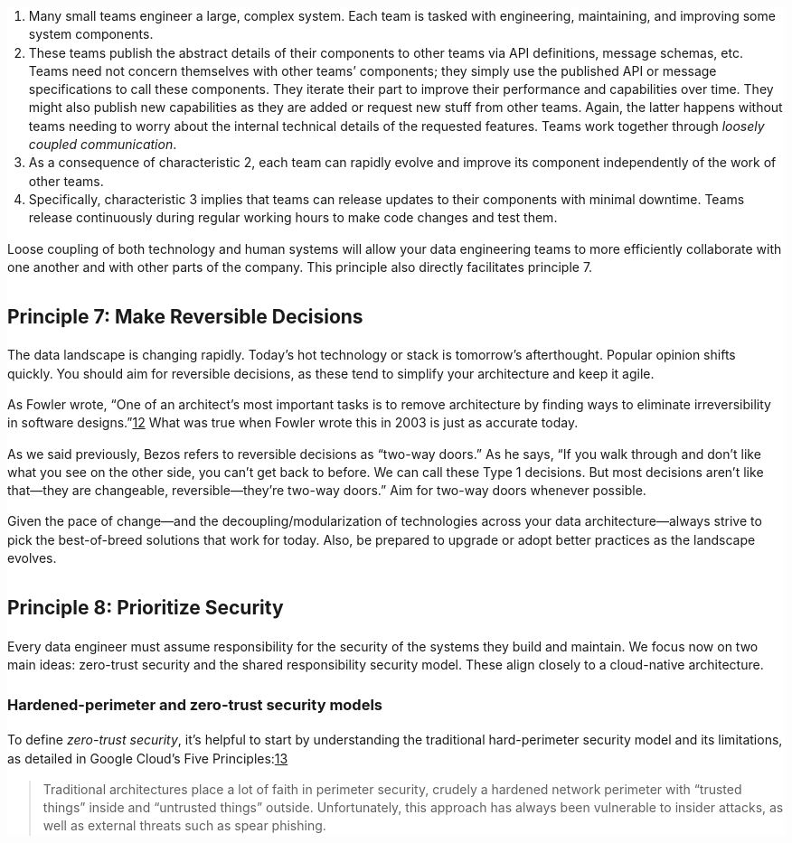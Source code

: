 1.  Many small teams engineer a large, complex system. Each team is tasked with engineering, maintaining, and improving some system components.
2.  These teams publish the abstract details of their components to other teams via API definitions, message schemas, etc. Teams need not concern themselves with other teams’ components; they simply use the published API or message specifications to call these components. They iterate their part to improve their performance and capabilities over time. They might also publish new capabilities as they are added or request new stuff from other teams. Again, the latter happens without teams needing to worry about the internal technical details of the requested features. Teams work together through _loosely coupled communication_.
3.  As a consequence of characteristic 2, each team can rapidly evolve and improve its component independently of the work of other teams.
4.  Specifically, characteristic 3 implies that teams can release updates to their components with minimal downtime. Teams release continuously during regular working hours to make code changes and test them.

Loose coupling of both technology and human systems will allow your data engineering teams to more efficiently collaborate with one another and with other parts of the company. This principle also directly facilitates principle 7.

## Principle 7: Make Reversible Decisions

The data landscape is changing rapidly. Today’s hot technology or stack is tomorrow’s afterthought. Popular opinion shifts quickly. You should aim for reversible decisions, as these tend to simplify your architecture and keep it agile.

As Fowler wrote, “One of an architect’s most important tasks is to remove architecture by finding ways to eliminate irreversibility in software designs.”[12](https://learning.oreilly.com/library/view/fundamentals-of-data/9781098108298/ch03.html#ch01fn23) What was true when Fowler wrote this in 2003 is just as accurate today.

As we said previously, Bezos refers to reversible decisions as “two-way doors.” As he says, “If you walk through and don’t like what you see on the other side, you can’t get back to before. We can call these Type 1 decisions. But most decisions aren’t like that—they are changeable, reversible—they’re two-way doors.” Aim for two-way doors whenever possible.

Given the pace of change—and the decoupling/modularization of technologies across your data architecture—always strive to pick the best-of-breed solutions that work for today. Also, be prepared to upgrade or adopt better practices as the landscape evolves.

## Principle 8: Prioritize Security

Every data engineer must assume responsibility for the security of the systems they build and maintain. We focus now on two main ideas: zero-trust security and the shared responsibility security model. These align closely to a cloud-native architecture.

### Hardened-perimeter and zero-trust security models

To define _zero-trust security_, it’s helpful to start by understanding the traditional hard-perimeter security model and its limitations, as detailed in Google Cloud’s Five Principles:[13](https://learning.oreilly.com/library/view/fundamentals-of-data/9781098108298/ch03.html#idm45075141788176)

> Traditional architectures place a lot of faith in perimeter security, crudely a hardened network perimeter with “trusted things” inside and “untrusted things” outside. Unfortunately, this approach has always been vulnerable to insider attacks, as well as external threats such as spear phishing.

